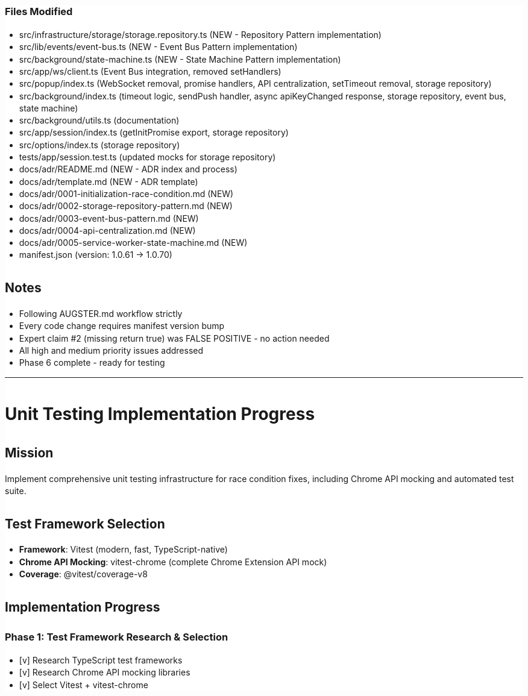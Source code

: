 ### Files Modified
- src/infrastructure/storage/storage.repository.ts (NEW - Repository Pattern implementation)
- src/lib/events/event-bus.ts (NEW - Event Bus Pattern implementation)
- src/background/state-machine.ts (NEW - State Machine Pattern implementation)
- src/app/ws/client.ts (Event Bus integration, removed setHandlers)
- src/popup/index.ts (WebSocket removal, promise handlers, API centralization, setTimeout removal, storage repository)
- src/background/index.ts (timeout logic, sendPush handler, async apiKeyChanged response, storage repository, event bus, state machine)
- src/background/utils.ts (documentation)
- src/app/session/index.ts (getInitPromise export, storage repository)
- src/options/index.ts (storage repository)
- tests/app/session.test.ts (updated mocks for storage repository)
- docs/adr/README.md (NEW - ADR index and process)
- docs/adr/template.md (NEW - ADR template)
- docs/adr/0001-initialization-race-condition.md (NEW)
- docs/adr/0002-storage-repository-pattern.md (NEW)
- docs/adr/0003-event-bus-pattern.md (NEW)
- docs/adr/0004-api-centralization.md (NEW)
- docs/adr/0005-service-worker-state-machine.md (NEW)
- manifest.json (version: 1.0.61 → 1.0.70)

## Notes
- Following AUGSTER.md workflow strictly
- Every code change requires manifest version bump
- Expert claim #2 (missing return true) was FALSE POSITIVE - no action needed
- All high and medium priority issues addressed
- Phase 6 complete - ready for testing

---

# Unit Testing Implementation Progress

## Mission
Implement comprehensive unit testing infrastructure for race condition fixes, including Chrome API mocking and automated test suite.

## Test Framework Selection
- **Framework**: Vitest (modern, fast, TypeScript-native)
- **Chrome API Mocking**: vitest-chrome (complete Chrome Extension API mock)
- **Coverage**: @vitest/coverage-v8

## Implementation Progress

### Phase 1: Test Framework Research & Selection
- [v] Research TypeScript test frameworks
- [v] Research Chrome API mocking libraries
- [v] Select Vitest + vitest-chrome
